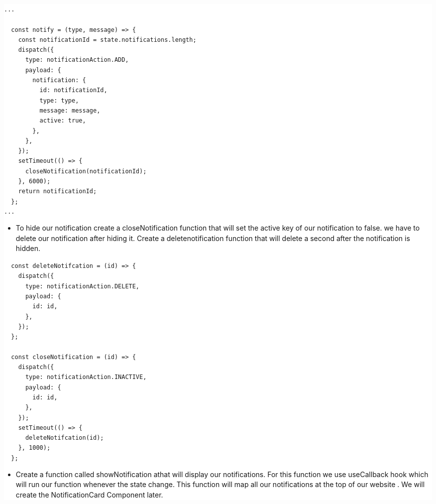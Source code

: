 ```
...

  const notify = (type, message) => {
    const notificationId = state.notifications.length;
    dispatch({
      type: notificationAction.ADD,
      payload: {
        notification: {
          id: notificationId,
          type: type,
          message: message,
          active: true,
        },
      },
    });
    setTimeout(() => {
      closeNotification(notificationId);
    }, 6000);
    return notificationId;
  };
...

```
- To hide our notification create a closeNotification function that will set the active key of our notification to false. we have to delete our notification after hiding it. Create a deletenotification function that will delete a second after the notification is hidden.

```
  const deleteNotifcation = (id) => {
    dispatch({
      type: notificationAction.DELETE,
      payload: {
        id: id,
      },
    });
  };

  const closeNotification = (id) => {
    dispatch({
      type: notificationAction.INACTIVE,
      payload: {
        id: id,
      },
    });
    setTimeout(() => {
      deleteNotifcation(id);
    }, 1000);
  };

```

- Create a function called showNotification athat will display our notifications. For this function we use useCallback hook which will run our function whenever the state change. This function will map all our notifications at the top of our website . We will create the NotificationCard Component later.
